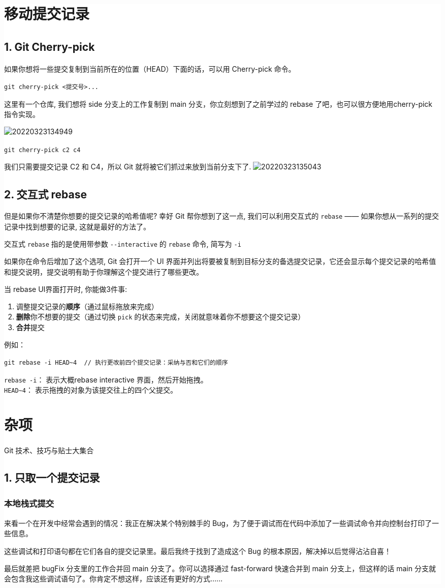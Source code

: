 
# 移动提交记录
## 1. Git Cherry-pick
如果你想将一些提交复制到当前所在的位置（HEAD）下面的话，可以用 Cherry-pick 命令。
```
git cherry-pick <提交号>...
```  

这里有一个仓库, 我们想将 side 分支上的工作复制到 main 分支，你立刻想到了之前学过的 rebase 了吧，也可以很方便地用cherry-pick 指令实现。

![20220323134949](https://blogpic-1308403500.cos.ap-shanghai.myqcloud.com/markdown/20220323134949.png#center)  

```
git cherry-pick c2 c4
```  

我们只需要提交记录 C2 和 C4，所以 Git 就将被它们抓过来放到当前分支下了.
![20220323135043](https://blogpic-1308403500.cos.ap-shanghai.myqcloud.com/markdown/20220323135043.png#center)

## 2. 交互式 rebase
但是如果你不清楚你想要的提交记录的哈希值呢? 幸好 Git 帮你想到了这一点, 我们可以利用交互式的 `rebase` —— 如果你想从一系列的提交记录中找到想要的记录, 这就是最好的方法了。  

交互式 `rebase` 指的是使用带参数 `--interactive` 的 `rebase` 命令, 简写为 `-i`  

如果你在命令后增加了这个选项, Git 会打开一个 UI 界面并列出将要被复制到目标分支的备选提交记录，它还会显示每个提交记录的哈希值和提交说明，提交说明有助于你理解这个提交进行了哪些更改。

当 rebase UI界面打开时, 你能做3件事:

1. 调整提交记录的**顺序**（通过鼠标拖放来完成）
2. **删除**你不想要的提交（通过切换 `pick` 的状态来完成，关闭就意味着你不想要这个提交记录）
3. **合并**提交  

例如：
```
git rebase -i HEAD~4  // 执行更改前四个提交记录：采纳与否和它们的顺序
```
`rebase -i`： 表示大概rebase interactive 界面，然后开始拖拽。  
`HEAD~4`： 表示拖拽的对象为该提交往上的四个父提交。


# 杂项
Git 技术、技巧与贴士大集合
## 1. 只取一个提交记录
### 本地栈式提交
来看一个在开发中经常会遇到的情况：我正在解决某个特别棘手的 Bug，为了便于调试而在代码中添加了一些调试命令并向控制台打印了一些信息。

这些调试和打印语句都在它们各自的提交记录里。最后我终于找到了造成这个 Bug 的根本原因，解决掉以后觉得沾沾自喜！

最后就差把 bugFix 分支里的工作合并回 main 分支了。你可以选择通过 fast-forward 快速合并到 main 分支上，但这样的话 main 分支就会包含我这些调试语句了。你肯定不想这样，应该还有更好的方式……
